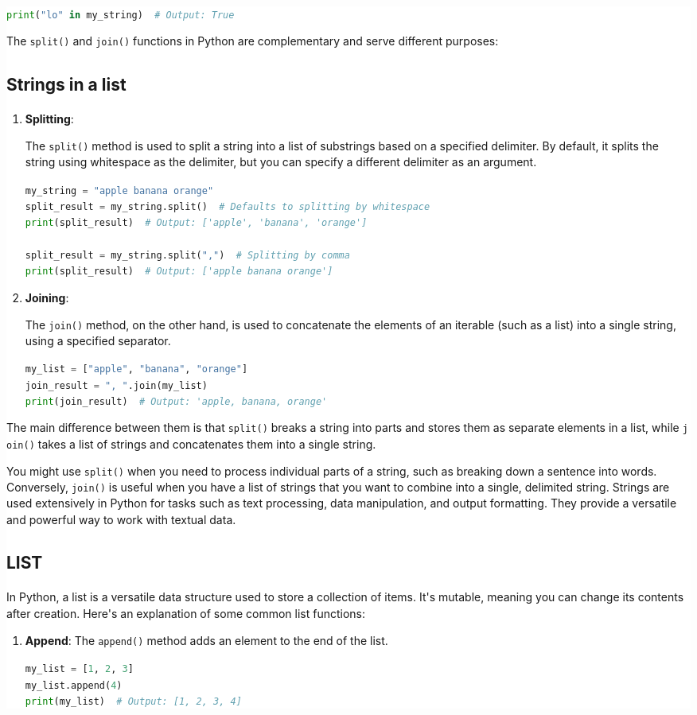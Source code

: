    ```python
   print("lo" in my_string)  # Output: True

   ```

The `split()` and `join()` functions in Python are complementary and serve different purposes:
## Strings in a list
1. **Splitting**:

   The `split()` method is used to split a string into a list of substrings based on a specified delimiter. By default, it splits the string using whitespace as the delimiter, but you can specify a different delimiter as an argument.

   ```python
   my_string = "apple banana orange"
   split_result = my_string.split()  # Defaults to splitting by whitespace
   print(split_result)  # Output: ['apple', 'banana', 'orange']

   split_result = my_string.split(",")  # Splitting by comma
   print(split_result)  # Output: ['apple banana orange']
   ```

2. **Joining**:

   The `join()` method, on the other hand, is used to concatenate the elements of an iterable (such as a list) into a single string, using a specified separator.

   ```python
   my_list = ["apple", "banana", "orange"]
   join_result = ", ".join(my_list)
   print(join_result)  # Output: 'apple, banana, orange'
   ```

The main difference between them is that `split()` breaks a string into parts and stores them as separate elements in a list, while `join()` takes a list of strings and concatenates them into a single string.

You might use `split()` when you need to process individual parts of a string, such as breaking down a sentence into words. Conversely, `join()` is useful when you have a list of strings that you want to combine into a single, delimited string.
Strings are used extensively in Python for tasks such as text processing, data manipulation, and output formatting. They provide a versatile and powerful way to work with textual data.

## LIST
In Python, a list is a versatile data structure used to store a collection of items. It's mutable, meaning you can change its contents after creation. Here's an explanation of some common list functions:

1. **Append**: The `append()` method adds an element to the end of the list.

   ```python
   my_list = [1, 2, 3]
   my_list.append(4)
   print(my_list)  # Output: [1, 2, 3, 4]
   ```
